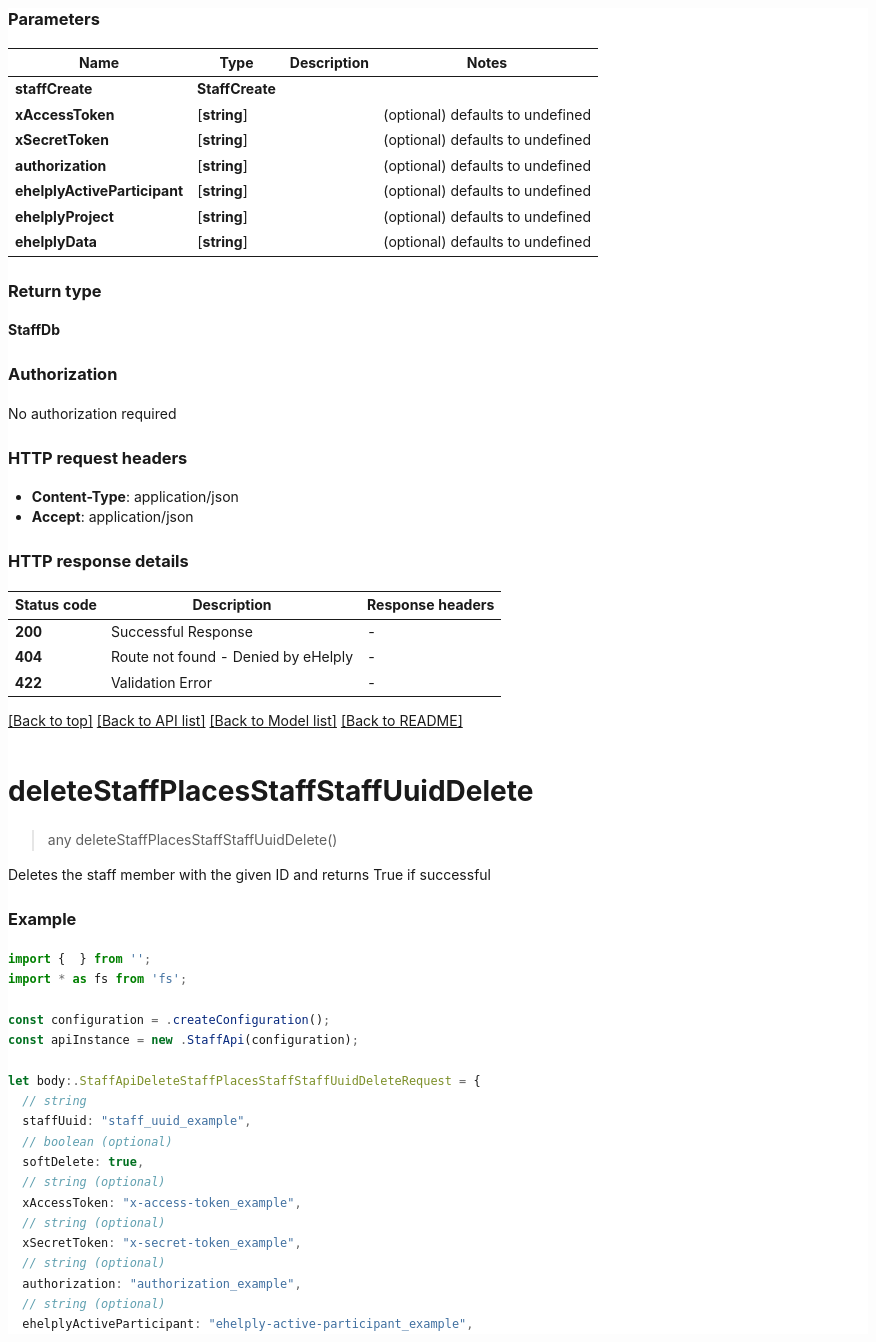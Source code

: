
### Parameters

Name | Type | Description  | Notes
------------- | ------------- | ------------- | -------------
 **staffCreate** | **StaffCreate**|  |
 **xAccessToken** | [**string**] |  | (optional) defaults to undefined
 **xSecretToken** | [**string**] |  | (optional) defaults to undefined
 **authorization** | [**string**] |  | (optional) defaults to undefined
 **ehelplyActiveParticipant** | [**string**] |  | (optional) defaults to undefined
 **ehelplyProject** | [**string**] |  | (optional) defaults to undefined
 **ehelplyData** | [**string**] |  | (optional) defaults to undefined


### Return type

**StaffDb**

### Authorization

No authorization required

### HTTP request headers

 - **Content-Type**: application/json
 - **Accept**: application/json


### HTTP response details
| Status code | Description | Response headers |
|-------------|-------------|------------------|
**200** | Successful Response |  -  |
**404** | Route not found - Denied by eHelply |  -  |
**422** | Validation Error |  -  |

[[Back to top]](#) [[Back to API list]](README.md#documentation-for-api-endpoints) [[Back to Model list]](README.md#documentation-for-models) [[Back to README]](README.md)

# **deleteStaffPlacesStaffStaffUuidDelete**
> any deleteStaffPlacesStaffStaffUuidDelete()

Deletes the staff member with the given ID and returns True if successful

### Example


```typescript
import {  } from '';
import * as fs from 'fs';

const configuration = .createConfiguration();
const apiInstance = new .StaffApi(configuration);

let body:.StaffApiDeleteStaffPlacesStaffStaffUuidDeleteRequest = {
  // string
  staffUuid: "staff_uuid_example",
  // boolean (optional)
  softDelete: true,
  // string (optional)
  xAccessToken: "x-access-token_example",
  // string (optional)
  xSecretToken: "x-secret-token_example",
  // string (optional)
  authorization: "authorization_example",
  // string (optional)
  ehelplyActiveParticipant: "ehelply-active-participant_example",
```